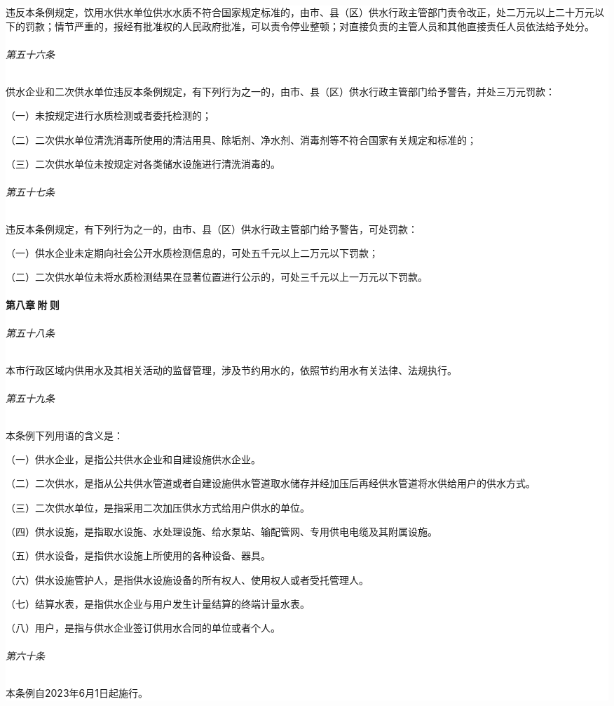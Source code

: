 违反本条例规定，饮用水供水单位供水水质不符合国家规定标准的，由市、县（区）供水行政主管部门责令改正，处二万元以上二十万元以下的罚款；情节严重的，报经有批准权的人民政府批准，可以责令停业整顿；对直接负责的主管人员和其他直接责任人员依法给予处分。

###### 第五十六条

供水企业和二次供水单位违反本条例规定，有下列行为之一的，由市、县（区）供水行政主管部门给予警告，并处三万元罚款：

（一）未按规定进行水质检测或者委托检测的；

（二）二次供水单位清洗消毒所使用的清洁用具、除垢剂、净水剂、消毒剂等不符合国家有关规定和标准的；

（三）二次供水单位未按规定对各类储水设施进行清洗消毒的。

###### 第五十七条

违反本条例规定，有下列行为之一的，由市、县（区）供水行政主管部门给予警告，可处罚款：

（一）供水企业未定期向社会公开水质检测信息的，可处五千元以上二万元以下罚款；

（二）二次供水单位未将水质检测结果在显著位置进行公示的，可处三千元以上一万元以下罚款。

#### 第八章 附 则

###### 第五十八条

本市行政区域内供用水及其相关活动的监督管理，涉及节约用水的，依照节约用水有关法律、法规执行。

###### 第五十九条

本条例下列用语的含义是：

（一）供水企业，是指公共供水企业和自建设施供水企业。

（二）二次供水，是指从公共供水管道或者自建设施供水管道取水储存并经加压后再经供水管道将水供给用户的供水方式。

（三）二次供水单位，是指采用二次加压供水方式给用户供水的单位。

（四）供水设施，是指取水设施、水处理设施、给水泵站、输配管网、专用供电电缆及其附属设施。

（五）供水设备，是指供水设施上所使用的各种设备、器具。

（六）供水设施管护人，是指供水设施设备的所有权人、使用权人或者受托管理人。

（七）结算水表，是指供水企业与用户发生计量结算的终端计量水表。

（八）用户，是指与供水企业签订供用水合同的单位或者个人。

###### 第六十条

本条例自2023年6月1日起施行。

